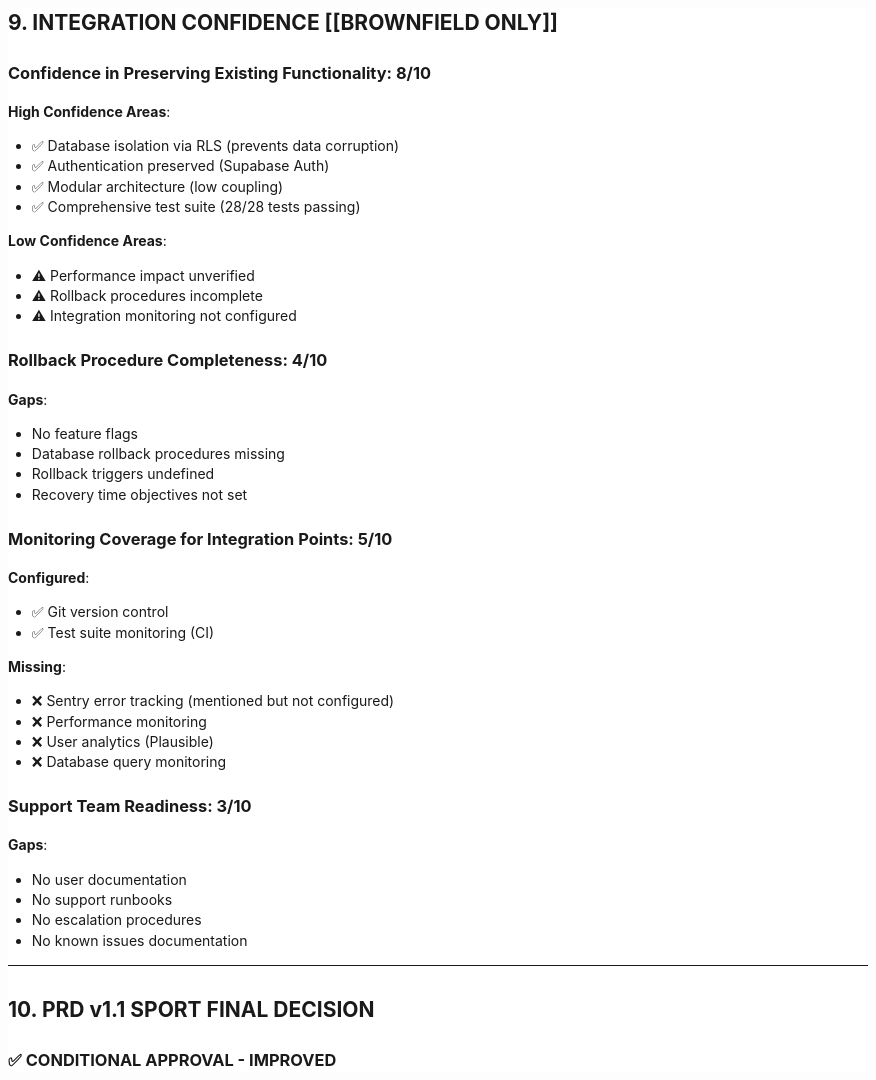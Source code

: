 
## 9. INTEGRATION CONFIDENCE [[BROWNFIELD ONLY]]

### Confidence in Preserving Existing Functionality: 8/10

**High Confidence Areas**:

- ✅ Database isolation via RLS (prevents data corruption)
- ✅ Authentication preserved (Supabase Auth)
- ✅ Modular architecture (low coupling)
- ✅ Comprehensive test suite (28/28 tests passing)

**Low Confidence Areas**:

- ⚠️ Performance impact unverified
- ⚠️ Rollback procedures incomplete
- ⚠️ Integration monitoring not configured

### Rollback Procedure Completeness: 4/10

**Gaps**:

- No feature flags
- Database rollback procedures missing
- Rollback triggers undefined
- Recovery time objectives not set

### Monitoring Coverage for Integration Points: 5/10

**Configured**:

- ✅ Git version control
- ✅ Test suite monitoring (CI)

**Missing**:

- ❌ Sentry error tracking (mentioned but not configured)
- ❌ Performance monitoring
- ❌ User analytics (Plausible)
- ❌ Database query monitoring

### Support Team Readiness: 3/10

**Gaps**:

- No user documentation
- No support runbooks
- No escalation procedures
- No known issues documentation

---

## 10. PRD v1.1 SPORT FINAL DECISION

### ✅ **CONDITIONAL APPROVAL** - IMPROVED
